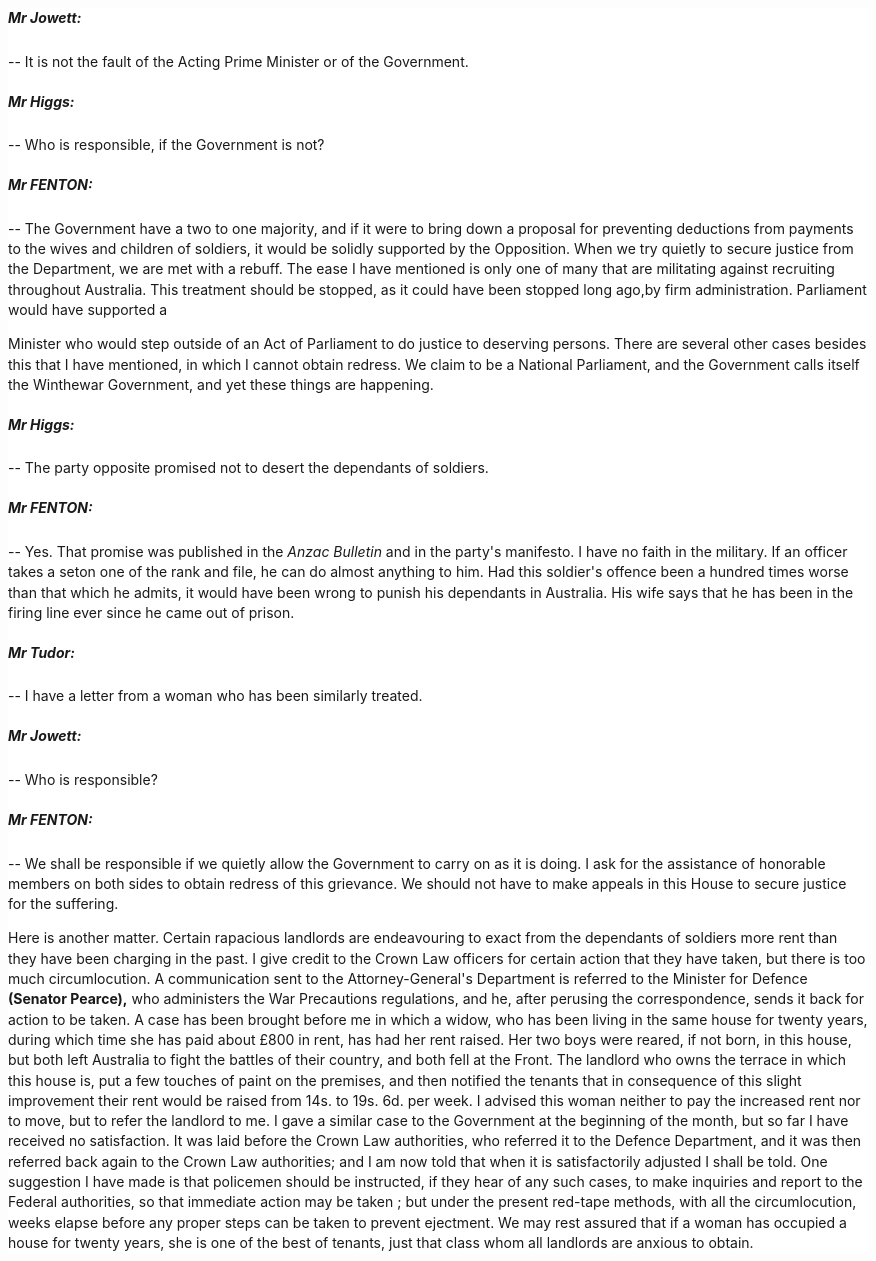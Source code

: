 ##### Mr Jowett:

-- It is not the fault of the Acting Prime Minister or of the Government. 

##### Mr Higgs:

-- Who is responsible, if the Government is not? 

##### Mr FENTON:

-- The Government have a two to one majority, and if it were to bring down a proposal for preventing deductions from payments to the wives and children of soldiers, it would be solidly supported by the Opposition. When we try quietly to secure justice from the Department, we are met with a rebuff. The ease I have mentioned is only one of many that are militating against recruiting throughout Australia. This treatment should be stopped, as it could have been stopped long ago,by firm administration. Parliament would have supported a 

Minister who would step outside of an Act of Parliament to do justice to deserving persons. There are several other cases besides this that I have mentioned, in which I cannot obtain redress. We claim to be a National Parliament, and the Government calls itself the Winthewar Government, and yet these things are happening. 

##### Mr Higgs:

-- The party opposite promised not to desert the dependants of soldiers. 

##### Mr FENTON:

-- Yes. That promise was published in the  *Anzac Bulletin*  and in the party's manifesto. I have no faith in the military. If an officer takes a seton one of the rank and file, he can do almost anything to him. Had this soldier's offence been a hundred times worse than that which he admits, it would have been wrong to punish his dependants in Australia.  His  wife says that he has been in the firing line ever since he came out of prison. 

##### Mr Tudor:

-- I have a letter from a woman who has been similarly treated. 

##### Mr Jowett:

-- Who is responsible? 

##### Mr FENTON:

-- We shall be responsible if we quietly allow the Government to carry on as it is doing. I ask for the assistance of honorable members on both sides to obtain redress of this grievance. We should not have to make appeals in this House to secure justice for the suffering. 

Here is another matter. Certain rapacious landlords are endeavouring to exact from the dependants of soldiers more rent than they have been charging in the past. I give credit to the Crown Law officers for certain action that they have taken, but there is too much circumlocution. A communication sent to the Attorney-General's Department is referred to the Minister for Defence  **(Senator Pearce),**  who administers the War Precautions regulations, and he, after perusing the correspondence, sends it back for action to be taken. A case has been brought before me in which a widow, who has been living in the same house for twenty years, during which time she has paid about £800 in rent, has had her rent raised.  Her  two boys were reared, if not born, in this house, but both left Australia to fight the battles of their country, and both fell at the Front. The landlord who owns the terrace in which this house is, put a few touches of paint on the premises, and then notified the tenants that in consequence of this slight improvement their rent would be raised from 14s. to 19s. 6d. per week. I advised this woman neither to pay the increased rent nor to move, but to refer the landlord to me. I gave a similar case to the Government at the beginning of the month, but so far I have received no satisfaction. It was laid before the Crown Law authorities, who referred it to the Defence Department, and it was then referred back again to the Crown Law authorities; and I am now told that when it is satisfactorily adjusted I shall be told. One suggestion I have made is that policemen should be instructed, if they hear of any such cases, to make inquiries and report to the Federal authorities, so that immediate action may be taken ; but under the present red-tape methods, with all the circumlocution, weeks elapse before any proper steps can be taken to prevent ejectment. We may rest assured that if a woman has occupied a house for twenty years, she is one of the best of tenants, just that class whom all landlords are anxious to obtain. 